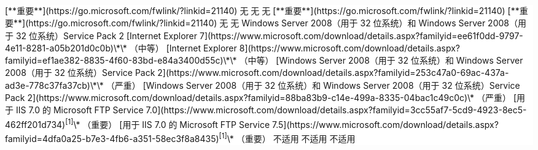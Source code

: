 </td>
<td style="border:1px solid black;">
[**重要**](https://go.microsoft.com/fwlink/?linkid=21140)
</td>
<td style="border:1px solid black;">
无
</td>
<td style="border:1px solid black;">
无
</td>
<td style="border:1px solid black;">
无
</td>
<td style="border:1px solid black;">
[**重要**](https://go.microsoft.com/fwlink/?linkid=21140)
</td>
<td style="border:1px solid black;">
[**重要**](https://go.microsoft.com/fwlink/?linkid=21140)
</td>
<td style="border:1px solid black;">
无
</td>
<td style="border:1px solid black;">
无
</td>
</tr>
<tr class="alternateRow">
<td style="border:1px solid black;">
Windows Server 2008（用于 32 位系统）和 Windows Server 2008（用于 32 位系统）Service Pack 2
</td>
<td style="border:1px solid black;">
[Internet Explorer 7](https://www.microsoft.com/download/details.aspx?familyid=ee61f0dd-9797-4e11-8281-a05b201d0c0b)\*\*  
（中等）  
[Internet Explorer 8](https://www.microsoft.com/download/details.aspx?familyid=ef1ae382-8835-4f60-83bd-e84a3400d55c)\*\*  
（中等）
</td>
<td style="border:1px solid black;">
[Windows Server 2008（用于 32 位系统）和 Windows Server 2008（用于 32 位系统）Service Pack 2](https://www.microsoft.com/download/details.aspx?familyid=253c47a0-69ac-437a-ad3e-778c37fa37cb)\*\*  
（严重）
</td>
<td style="border:1px solid black;">
[Windows Server 2008（用于 32 位系统）和 Windows Server 2008（用于 32 位系统）Service Pack 2](https://www.microsoft.com/download/details.aspx?familyid=88ba83b9-c14e-499a-8335-04bac1c49c0c)\*  
（严重）
</td>
<td style="border:1px solid black;">
[用于 IIS 7.0 的 Microsoft FTP Service 7.0](https://www.microsoft.com/download/details.aspx?familyid=3cc55af7-5cd9-4923-8ec5-462ff201d734)<sup>[1]</sup>\*  
（重要）  
[用于 IIS 7.0 的 Microsoft FTP Service 7.5](https://www.microsoft.com/download/details.aspx?familyid=4dfa0a25-b7e3-4fb6-a351-58ec3f8a8435)<sup>[1]</sup>\*  
（重要）
</td>
<td style="border:1px solid black;">
不适用
</td>
<td style="border:1px solid black;">
不适用
</td>
<td style="border:1px solid black;">
不适用